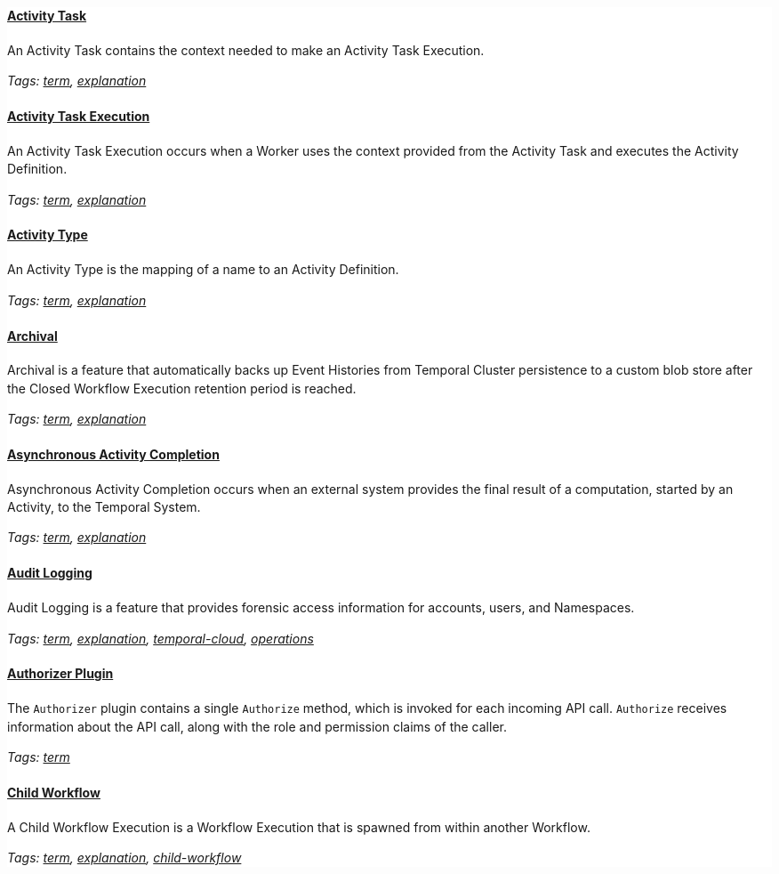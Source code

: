 #### [Activity Task](/workers#activity-task)
An Activity Task contains the context needed to make an Activity Task Execution.

_Tags: [term](/tags/term), [explanation](/tags/explanation)_


#### [Activity Task Execution](/workers#activity-task-execution)
An Activity Task Execution occurs when a Worker uses the context provided from the Activity Task and executes the Activity Definition.

_Tags: [term](/tags/term), [explanation](/tags/explanation)_


#### [Activity Type](/activities#activity-type)
An Activity Type is the mapping of a name to an Activity Definition.

_Tags: [term](/tags/term), [explanation](/tags/explanation)_


#### [Archival](/clusters#archival)
Archival is a feature that automatically backs up Event Histories from Temporal Cluster persistence to a custom blob store after the Closed Workflow Execution retention period is reached.

_Tags: [term](/tags/term), [explanation](/tags/explanation)_


#### [Asynchronous Activity Completion](/activities#asynchronous-activity-completion)
Asynchronous Activity Completion occurs when an external system provides the final result of a computation, started by an Activity, to the Temporal System.

_Tags: [term](/tags/term), [explanation](/tags/explanation)_


#### [Audit Logging](/cloud/audit-logging)
Audit Logging is a feature that provides forensic access information for accounts, users, and Namespaces.

_Tags: [term](/tags/term), [explanation](/tags/explanation), [temporal-cloud](/tags/temporal-cloud), [operations](/tags/operations)_


#### [Authorizer Plugin](/self-hosted-guide/security#authorizer-plugin)
The `Authorizer` plugin contains a single `Authorize` method, which is invoked for each incoming API call. `Authorize` receives information about the API call, along with the role and permission claims of the caller.

_Tags: [term](/tags/term)_


#### [Child Workflow](/workflows#child-workflow)
A Child Workflow Execution is a Workflow Execution that is spawned from within another Workflow.

_Tags: [term](/tags/term), [explanation](/tags/explanation), [child-workflow](/tags/child-workflow)_
